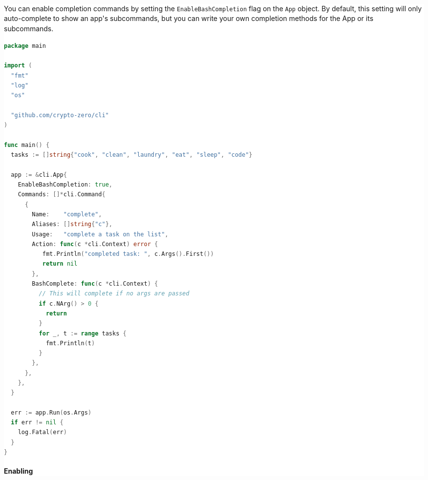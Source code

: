 You can enable completion commands by setting the `EnableBashCompletion`
flag on the `App` object.  By default, this setting will only auto-complete to
show an app's subcommands, but you can write your own completion methods for
the App or its subcommands.


``` go
package main

import (
  "fmt"
  "log"
  "os"

  "github.com/crypto-zero/cli"
)

func main() {
  tasks := []string{"cook", "clean", "laundry", "eat", "sleep", "code"}

  app := &cli.App{
    EnableBashCompletion: true,
    Commands: []*cli.Command{
      {
        Name:    "complete",
        Aliases: []string{"c"},
        Usage:   "complete a task on the list",
        Action: func(c *cli.Context) error {
           fmt.Println("completed task: ", c.Args().First())
           return nil
        },
        BashComplete: func(c *cli.Context) {
          // This will complete if no args are passed
          if c.NArg() > 0 {
            return
          }
          for _, t := range tasks {
            fmt.Println(t)
          }
        },
      },
    },
  }

  err := app.Run(os.Args)
  if err != nil {
    log.Fatal(err)
  }
}
```

#### Enabling
